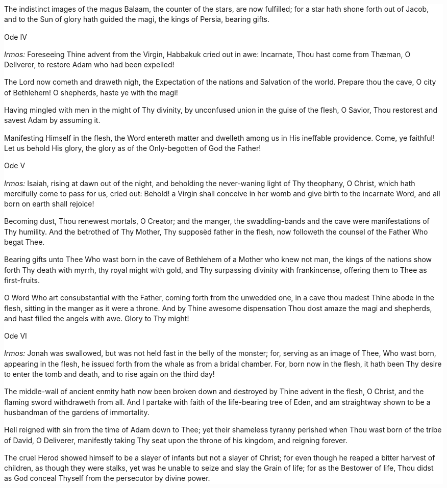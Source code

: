 The indistinct images of the magus Balaam, the counter of the stars, are now fulfilled; for a star hath shone forth out of Jacob, and to the Sun of glory hath guided the magi, the kings of Persia, bearing gifts.

Ode IV

*Irmos:* Foreseeing Thine advent from the Virgin, Habbakuk cried out in awe: Incarnate, Thou hast come from Thæman, O Deliverer, to restore Adam who had been expelled!

The Lord now cometh and draweth nigh, the Expectation of the nations and Salvation of the world. Prepare thou the cave, O city of Bethlehem! O shepherds, haste ye with the magi!

Having mingled with men in the might of Thy divinity, by unconfused union in the guise of the flesh, O Savior, Thou restorest and savest Adam by assuming it.

Manifesting Himself in the flesh, the Word entereth matter and dwelleth among us in His ineffable providence. Come, ye faithful! Let us behold His glory, the glory as of the Only-begotten of God the Father!

Ode V

*Irmos:* Isaiah, rising at dawn out of the night, and beholding the never-waning light of Thy theophany, O Christ, which hath mercifully come to pass for us, cried out: Behold! a Virgin shall conceive in her womb and give birth to the incarnate Word, and all born on earth shall rejoice!

Becoming dust, Thou renewest mortals, O Creator; and the manger, the swaddling-bands and the cave were manifestations of Thy humility. And the betrothed of Thy Mother, Thy supposèd father in the flesh, now followeth the counsel of the Father Who begat Thee.

Bearing gifts unto Thee Who wast born in the cave of Bethlehem of a Mother who knew not man, the kings of the nations show forth Thy death with myrrh, thy royal might with gold, and Thy surpassing divinity with frankincense, offering them to Thee as first-fruits.

O Word Who art consubstantial with the Father, coming forth from the unwedded one, in a cave thou madest Thine abode in the flesh, sitting in the manger as it were a throne. And by Thine awesome dispensation Thou dost amaze the magi and shepherds, and hast filled the angels with awe. Glory to Thy might!

Ode VI

*Irmos:* Jonah was swallowed, but was not held fast in the belly of the monster; for, serving as an image of Thee, Who wast born, appearing in the flesh, he issued forth from the whale as from a bridal chamber. For, born now in the flesh, it hath been Thy desire to enter the tomb and death, and to rise again on the third day!

The middle-wall of ancient enmity hath now been broken down and destroyed by Thine advent in the flesh, O Christ, and the flaming sword withdraweth from all. And I partake with faith of the life-bearing tree of Eden, and am straightway shown to be a husbandman of the gardens of immortality.

Hell reigned with sin from the time of Adam down to Thee; yet their shameless tyranny perished when Thou wast born of the tribe of David, O Deliverer, manifestly taking Thy seat upon the throne of his kingdom, and reigning forever.

The cruel Herod showed himself to be a slayer of infants but not a slayer of Christ; for even though he reaped a bitter harvest of children, as though they were stalks, yet was he unable to seize and slay the Grain of life; for as the Bestower of life, Thou didst as God conceal Thyself from the persecutor by divine power.
